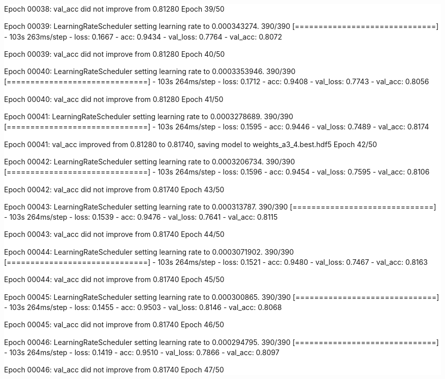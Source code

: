 Epoch 00038: val_acc did not improve from 0.81280
Epoch 39/50

Epoch 00039: LearningRateScheduler setting learning rate to 0.000343274.
390/390 [==============================] - 103s 263ms/step - loss: 0.1667 - acc: 0.9434 - val_loss: 0.7764 - val_acc: 0.8072

Epoch 00039: val_acc did not improve from 0.81280
Epoch 40/50

Epoch 00040: LearningRateScheduler setting learning rate to 0.0003353946.
390/390 [==============================] - 103s 264ms/step - loss: 0.1712 - acc: 0.9408 - val_loss: 0.7743 - val_acc: 0.8056

Epoch 00040: val_acc did not improve from 0.81280
Epoch 41/50

Epoch 00041: LearningRateScheduler setting learning rate to 0.0003278689.
390/390 [==============================] - 103s 264ms/step - loss: 0.1595 - acc: 0.9446 - val_loss: 0.7489 - val_acc: 0.8174

Epoch 00041: val_acc improved from 0.81280 to 0.81740, saving model to weights_a3_4.best.hdf5
Epoch 42/50

Epoch 00042: LearningRateScheduler setting learning rate to 0.0003206734.
390/390 [==============================] - 103s 264ms/step - loss: 0.1596 - acc: 0.9454 - val_loss: 0.7595 - val_acc: 0.8106

Epoch 00042: val_acc did not improve from 0.81740
Epoch 43/50

Epoch 00043: LearningRateScheduler setting learning rate to 0.000313787.
390/390 [==============================] - 103s 264ms/step - loss: 0.1539 - acc: 0.9476 - val_loss: 0.7641 - val_acc: 0.8115

Epoch 00043: val_acc did not improve from 0.81740
Epoch 44/50

Epoch 00044: LearningRateScheduler setting learning rate to 0.0003071902.
390/390 [==============================] - 103s 264ms/step - loss: 0.1521 - acc: 0.9480 - val_loss: 0.7467 - val_acc: 0.8163

Epoch 00044: val_acc did not improve from 0.81740
Epoch 45/50

Epoch 00045: LearningRateScheduler setting learning rate to 0.000300865.
390/390 [==============================] - 103s 264ms/step - loss: 0.1455 - acc: 0.9503 - val_loss: 0.8146 - val_acc: 0.8068

Epoch 00045: val_acc did not improve from 0.81740
Epoch 46/50

Epoch 00046: LearningRateScheduler setting learning rate to 0.000294795.
390/390 [==============================] - 103s 264ms/step - loss: 0.1419 - acc: 0.9510 - val_loss: 0.7866 - val_acc: 0.8097

Epoch 00046: val_acc did not improve from 0.81740
Epoch 47/50
